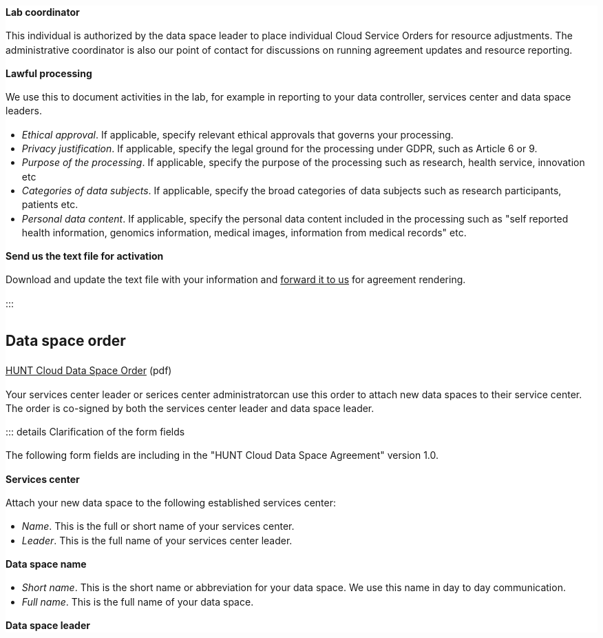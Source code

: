 **Lab coordinator**

This individual is authorized by the data space leader to place individual Cloud Service Orders for resource adjustments. The administrative coordinator is also our point of contact for discussions on running agreement updates and resource reporting.

**Lawful processing**

We use this to document activities in the lab, for example in reporting to your data controller, services center and data space leaders. 

- *Ethical approval*. If applicable, specify relevant ethical approvals that governs your processing. 
- *Privacy justification*. If applicable, specify the legal ground for the processing under GDPR, such as Article 6 or 9. 
- *Purpose of the processing*. If applicable, specify the purpose of the processing such as research, health service, innovation etc 
- *Categories of data subjects*. If applicable, specify the broad categories of data subjects such as research participants, patients etc. 
- *Personal data content*. If applicable, specify the personal data content included in the processing such as "self reported health information, genomics information, medical images, information from medical records" etc.

**Send us the text file for activation**

Download and update the text file with your information and [forward it to us](/contact) for agreement rendering.

:::


## Data space order

[HUNT Cloud Data Space Order](https://assets.hdc.ntnu.no/assets/agreements/hunt-cloud-data-space-order.pdf) (pdf)

Your services center leader or serices center administratorcan use this order to attach new data spaces to their service center. The order is co-signed by both the services center leader and data space leader. 

::: details Clarification of the form fields

The following form fields are including in the "HUNT Cloud Data Space Agreement" version 1.0.


**Services center**

Attach your new data space to the following established services center: 

- *Name*. This is the full or short name of your services center. 
- *Leader*. This is the full name of your services center leader. 

**Data space name**

- *Short name*. This is the short name or abbreviation for your data space. We use this name in day to day communication.
- *Full name*. This is the full name of your data space. 

**Data space leader**
